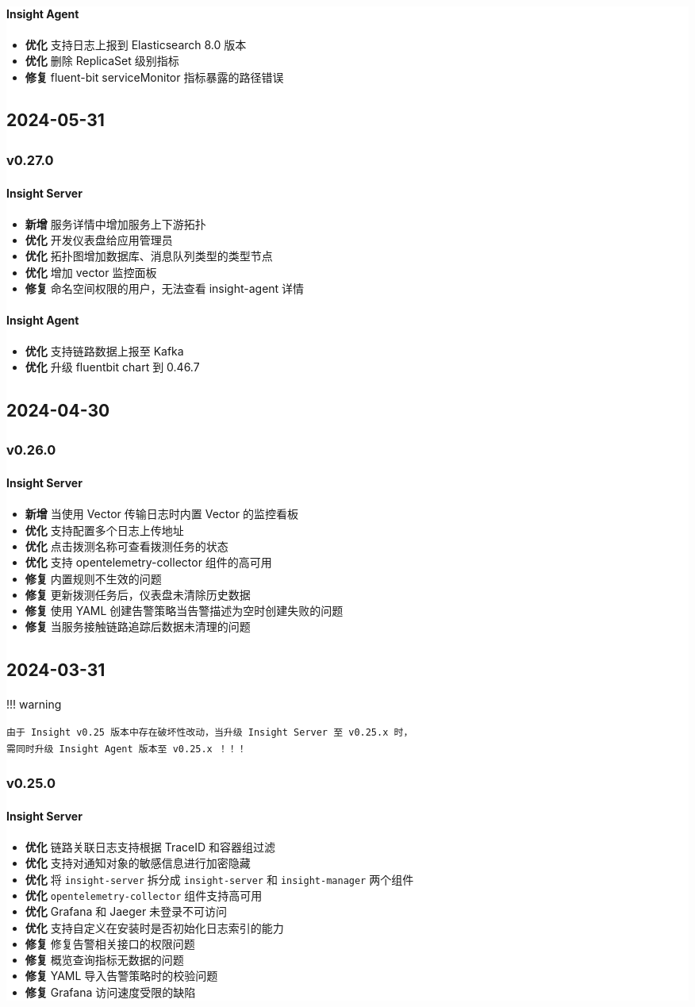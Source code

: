 #### Insight Agent

- **优化** 支持日志上报到 Elasticsearch 8.0 版本
- **优化** 删除 ReplicaSet 级别指标
- **修复** fluent-bit serviceMonitor 指标暴露的路径错误

## 2024-05-31

### v0.27.0

#### Insight Server

- **新增** 服务详情中增加服务上下游拓扑
- **优化** 开发仪表盘给应用管理员
- **优化** 拓扑图增加数据库、消息队列类型的类型节点
- **优化** 增加 vector 监控面板
- **修复** 命名空间权限的用户，无法查看 insight-agent 详情

#### Insight Agent

- **优化** 支持链路数据上报至 Kafka
- **优化** 升级 fluentbit chart 到 0.46.7

## 2024-04-30

### v0.26.0

#### Insight Server

- **新增** 当使用 Vector 传输日志时内置 Vector 的监控看板
- **优化** 支持配置多个日志上传地址
- **优化** 点击拨测名称可查看拨测任务的状态
- **优化** 支持 opentelemetry-collector 组件的高可用
- **修复** 内置规则不生效的问题
- **修复** 更新拨测任务后，仪表盘未清除历史数据
- **修复** 使用 YAML 创建告警策略当告警描述为空时创建失败的问题
- **修复** 当服务接触链路追踪后数据未清理的问题

## 2024-03-31

!!! warning

    由于 Insight v0.25 版本中存在破坏性改动，当升级 Insight Server 至 v0.25.x 时，
    需同时升级 Insight Agent 版本至 v0.25.x ！！！

### v0.25.0

#### Insight Server

- **优化** 链路关联日志支持根据 TraceID 和容器组过滤
- **优化** 支持对通知对象的敏感信息进行加密隐藏
- **优化** 将 `insight-server` 拆分成 `insight-server` 和 `insight-manager` 两个组件
- **优化** `opentelemetry-collector` 组件支持高可用
- **优化** Grafana 和 Jaeger 未登录不可访问
- **优化** 支持自定义在安装时是否初始化日志索引的能力
- **修复** 修复告警相关接口的权限问题
- **修复** 概览查询指标无数据的问题
- **修复** YAML 导入告警策略时的校验问题
- **修复** Grafana 访问速度受限的缺陷
